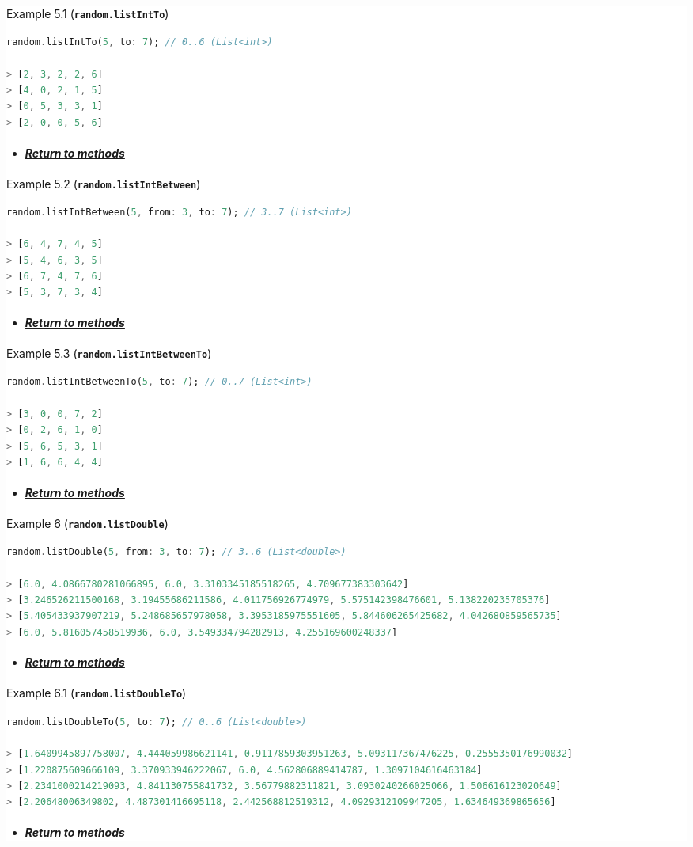 <a id="random.listIntTo"></a>
Example 5.1 (__`random.listIntTo`__)
```dart
random.listIntTo(5, to: 7); // 0..6 (List<int>)

> [2, 3, 2, 2, 6]
> [4, 0, 2, 1, 5]
> [0, 5, 3, 3, 1]
> [2, 0, 0, 5, 6]
```
- #### _[Return to methods](#methods)_

<a id="random.listIntBetween"></a>
Example 5.2 (__`random.listIntBetween`__)
```dart
random.listIntBetween(5, from: 3, to: 7); // 3..7 (List<int>)

> [6, 4, 7, 4, 5]
> [5, 4, 6, 3, 5]
> [6, 7, 4, 7, 6]
> [5, 3, 7, 3, 4]
```
- #### _[Return to methods](#methods)_

<a id="random.listIntBetweenTo"></a>
Example 5.3 (__`random.listIntBetweenTo`__)
```dart
random.listIntBetweenTo(5, to: 7); // 0..7 (List<int>)

> [3, 0, 0, 7, 2]
> [0, 2, 6, 1, 0]
> [5, 6, 5, 3, 1]
> [1, 6, 6, 4, 4]
```
- #### _[Return to methods](#methods)_

<a id="random.listDouble"></a>
Example 6 (__`random.listDouble`__)
```dart
random.listDouble(5, from: 3, to: 7); // 3..6 (List<double>)

> [6.0, 4.0866780281066895, 6.0, 3.3103345185518265, 4.709677383303642]
> [3.246526211500168, 3.19455686211586, 4.011756926774979, 5.575142398476601, 5.138220235705376]
> [5.405433937907219, 5.248685657978058, 3.3953185975551605, 5.844606265425682, 4.042680859565735]
> [6.0, 5.816057458519936, 6.0, 3.549334794282913, 4.255169600248337]
```
- #### _[Return to methods](#methods)_

<a id="random.listDoubleTo"></a>
Example 6.1 (__`random.listDoubleTo`__)
```dart
random.listDoubleTo(5, to: 7); // 0..6 (List<double>)

> [1.6409945897758007, 4.444059986621141, 0.9117859303951263, 5.093117367476225, 0.2555350176990032]
> [1.220875609666109, 3.370933946222067, 6.0, 4.562806889414787, 1.3097104616463184]
> [2.2341000214219093, 4.841130755841732, 3.56779882311821, 3.0930240266025066, 1.506616123020649]
> [2.20648006349802, 4.487301416695118, 2.442568812519312, 4.0929312109947205, 1.634649369865656]
```
- #### _[Return to methods](#methods)_
